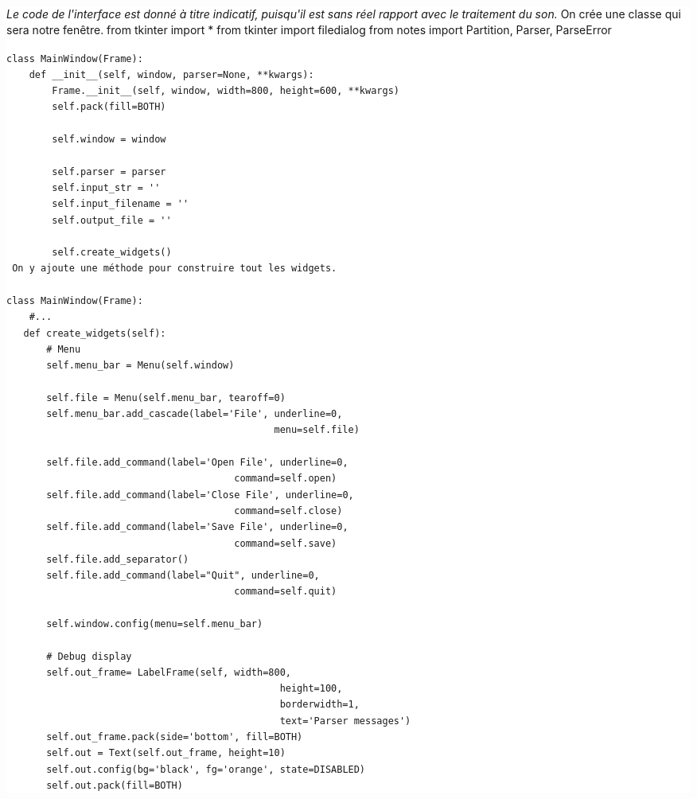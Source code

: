 *Le code de l'interface est donné à titre indicatif, puisqu'il est sans réel rapport avec le traitement du son.* On crée une classe qui sera notre fenêtre. 
    from tkinter import *
    from tkinter import filedialog
    from notes import Partition, Parser, ParseError
    
    class MainWindow(Frame):
        def __init__(self, window, parser=None, **kwargs):
            Frame.__init__(self, window, width=800, height=600, **kwargs)
            self.pack(fill=BOTH)
    
            self.window = window
    
            self.parser = parser
            self.input_str = ''
            self.input_filename = ''
            self.output_file = ''
    
            self.create_widgets()
     On y ajoute une méthode pour construire tout les widgets. 

    class MainWindow(Frame):
        #...
       def create_widgets(self):
           # Menu
           self.menu_bar = Menu(self.window)
    
           self.file = Menu(self.menu_bar, tearoff=0)
           self.menu_bar.add_cascade(label='File', underline=0,
                                                   menu=self.file)
    
           self.file.add_command(label='Open File', underline=0, 
                                            command=self.open)
           self.file.add_command(label='Close File', underline=0, 
                                            command=self.close)
           self.file.add_command(label='Save File', underline=0, 
                                            command=self.save)
           self.file.add_separator()
           self.file.add_command(label="Quit", underline=0, 
                                            command=self.quit)
    
           self.window.config(menu=self.menu_bar)
    
           # Debug display
           self.out_frame= LabelFrame(self, width=800, 
                                                    height=100, 
                                                    borderwidth=1, 
                                                    text='Parser messages')
           self.out_frame.pack(side='bottom', fill=BOTH)
           self.out = Text(self.out_frame, height=10)
           self.out.config(bg='black', fg='orange', state=DISABLED)
           self.out.pack(fill=BOTH)
    